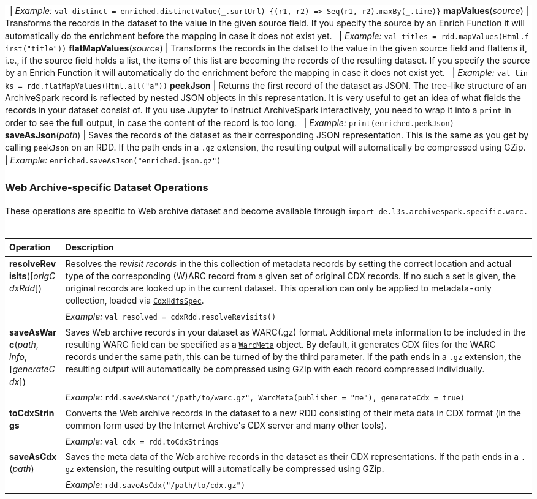 &nbsp; | *Example:* `val distinct = enriched.distinctValue(_.surtUrl) {(r1, r2) => Seq(r1, r2).maxBy(_.time)}`
**mapValues**(*source*) | Transforms the records in the dataset to the value in the given source field. If you specify the source by an Enrich Function it will automatically do the enrichment before the mapping in case it does not exist yet.
&nbsp; | *Example:* `val titles = rdd.mapValues(Html.first("title"))`
**flatMapValues**(*source*) | Transforms the records in the datset to the value in the given source field and flattens it, i.e., if the source field holds a list, the items of this list are becoming the records of the resulting dataset. If you specify the source by an Enrich Function it will automatically do the enrichment before the mapping in case it does not exist yet.
&nbsp; | *Example:* `val links = rdd.flatMapValues(Html.all("a"))`
**peekJson** | Returns the first record of the dataset as JSON. The tree-like structure of an ArchiveSpark record is reflected by nested JSON objects in this representation. It is very useful to get an idea of what fields the records in your dataset consist of. If you use Jupyter to instruct ArchiveSpark interactively, you need to wrap it into a `print` in order to see the full output, in case the content of the record is too long.
&nbsp; | *Example:* `print(enriched.peekJson)`
**saveAsJson**(*path*) | Saves the records of the dataset as their corresponding JSON representation. This is the same as you get by calling `peekJson` on an RDD. If the path ends in a `.gz` extension, the resulting output will automatically be compressed using GZip.
&nbsp; | *Example:* `enriched.saveAsJson("enriched.json.gz")`

### Web Archive-specific Dataset Operations

These operations are specific to Web archive dataset and become available through `import de.l3s.archivespark.specific.warc._`

Operation| Description
:--------|:---
**resolveRevisits**([*origCdxRdd*]) | Resolves the *revisit records* in the this collection of metadata records by setting the correct location and actual type of the corresponding (W)ARC record from a given set of original CDX records. If no such a set is given, the original records are looked up in the current dataset.  This operation can only be applied to metadata-only collection, loaded via [`CdxHdfsSpec`](DataSpecs.md).
&nbsp; | *Example:* `val resolved = cdxRdd.resolveRevisits()`
**saveAsWarc**(*path*, *info*, [*generateCdx*]) | Saves Web archive records in your dataset as WARC(.gz) format. Additional meta information to be included in the resulting WARC field can be specified as a [`WarcMeta`](../src/main/scala/de/l3s/archivespark/specific/warc/WarcMeta.scala) object. By default, it generates CDX files for the WARC records under the same path, this can be turned of by the third parameter. If the path ends in a `.gz` extension, the resulting output will automatically be compressed using GZip with each record compressed individually.
&nbsp; | *Example:* `rdd.saveAsWarc("/path/to/warc.gz", WarcMeta(publisher = "me"), generateCdx = true)`
**toCdxStrings** | Converts the Web archive records in the dataset to a new RDD consisting of their meta data in CDX format (in the common form used by the Internet Archive's CDX server and many other tools). 
&nbsp; | *Example:* `val cdx = rdd.toCdxStrings`
**saveAsCdx**(*path*) | Saves the meta data of the Web archive records in the dataset as their CDX representations. If the path ends in a `.gz` extension, the resulting output will automatically be compressed using GZip.
&nbsp; | *Example:* `rdd.saveAsCdx("/path/to/cdx.gz")`
